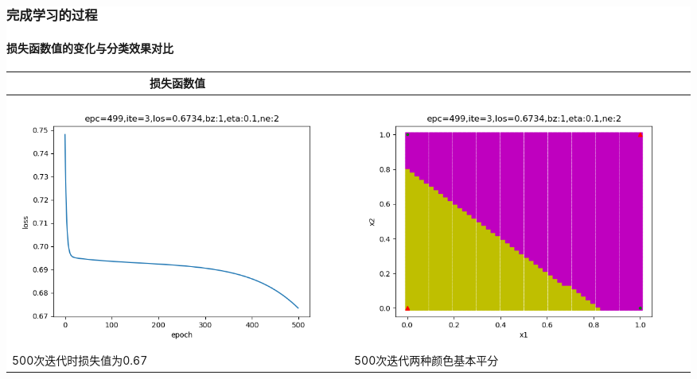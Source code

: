 
### 完成学习的过程

#### 损失函数值的变化与分类效果对比

|损失函数值||
|---|---|
|<img src='./Images/10/xor_2_500_loss.png'/>|<img src='./Images/10/xor_2_500_result.png'/>|
|500次迭代时损失值为0.67|500次迭代两种颜色基本平分